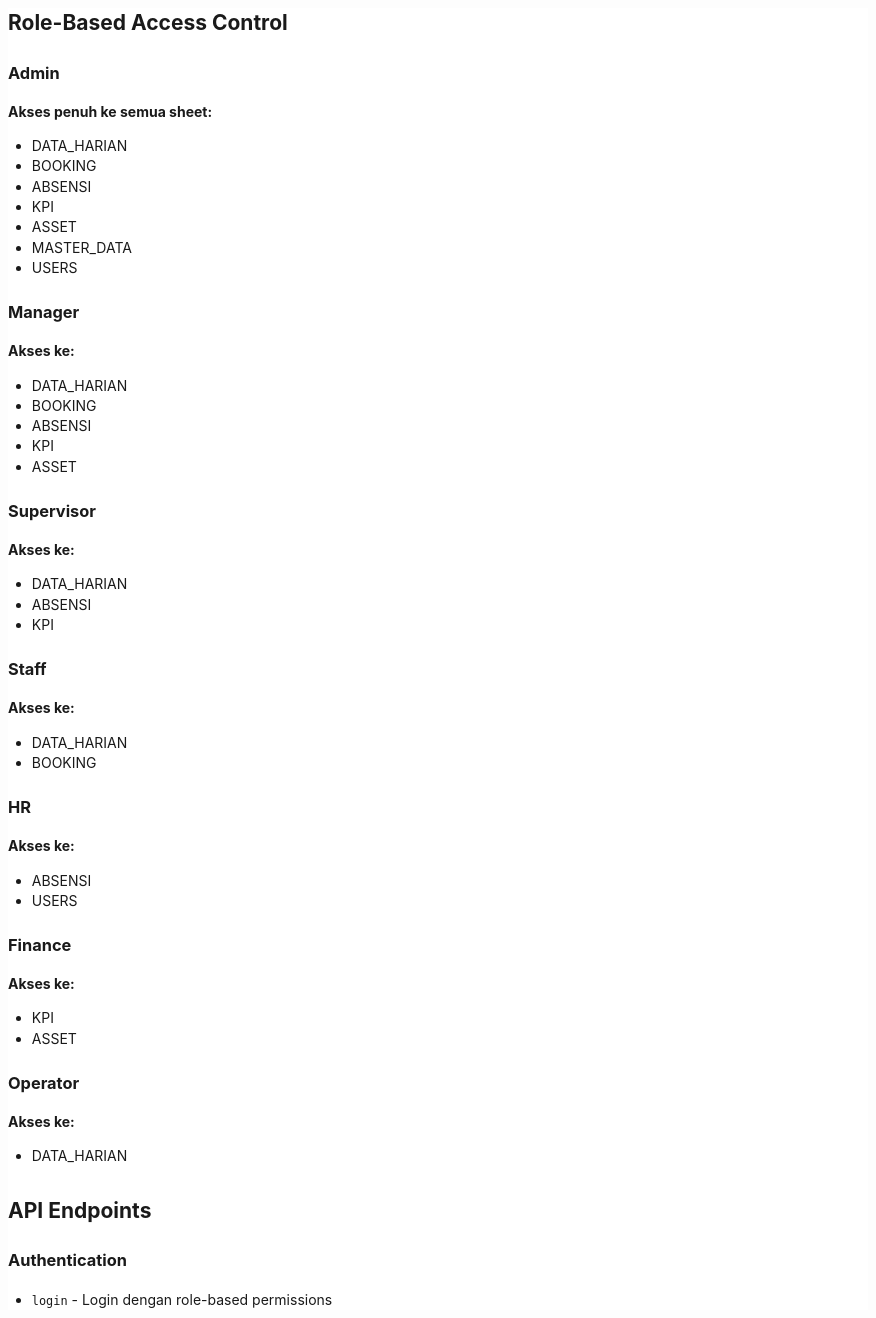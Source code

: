 ## Role-Based Access Control

### Admin
**Akses penuh ke semua sheet:**
- DATA_HARIAN
- BOOKING
- ABSENSI
- KPI
- ASSET
- MASTER_DATA
- USERS

### Manager
**Akses ke:**
- DATA_HARIAN
- BOOKING
- ABSENSI
- KPI
- ASSET

### Supervisor
**Akses ke:**
- DATA_HARIAN
- ABSENSI
- KPI

### Staff
**Akses ke:**
- DATA_HARIAN
- BOOKING

### HR
**Akses ke:**
- ABSENSI
- USERS

### Finance
**Akses ke:**
- KPI
- ASSET

### Operator
**Akses ke:**
- DATA_HARIAN

## API Endpoints

### Authentication
- `login` - Login dengan role-based permissions
